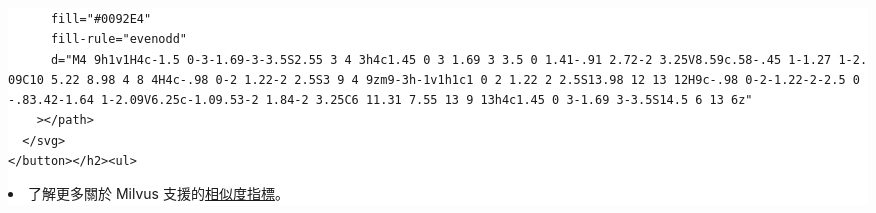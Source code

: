           fill="#0092E4"
          fill-rule="evenodd"
          d="M4 9h1v1H4c-1.5 0-3-1.69-3-3.5S2.55 3 4 3h4c1.45 0 3 1.69 3 3.5 0 1.41-.91 2.72-2 3.25V8.59c.58-.45 1-1.27 1-2.09C10 5.22 8.98 4 8 4H4c-.98 0-2 1.22-2 2.5S3 9 4 9zm9-3h-1v1h1c1 0 2 1.22 2 2.5S13.98 12 13 12H9c-.98 0-2-1.22-2-2.5 0-.83.42-1.64 1-2.09V6.25c-1.09.53-2 1.84-2 3.25C6 11.31 7.55 13 9 13h4c1.45 0 3-1.69 3-3.5S14.5 6 13 6z"
        ></path>
      </svg>
    </button></h2><ul>
<li>了解更多關於 Milvus 支援的<a href="/docs/zh-hant/metric.md">相似度指標</a>。</li>
</ul>
